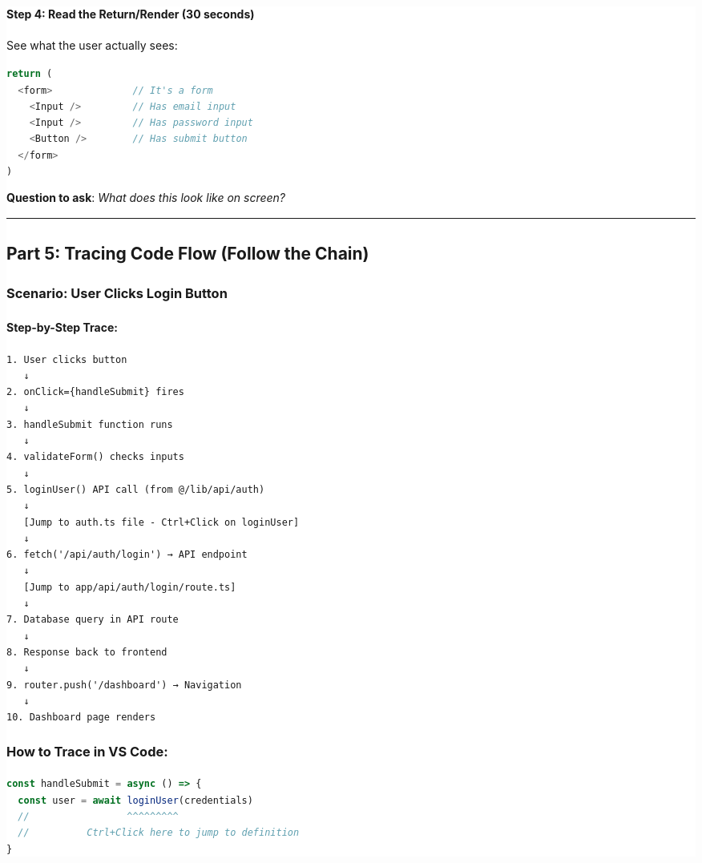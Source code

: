 #### **Step 4: Read the Return/Render (30 seconds)**
See what the user actually sees:
```typescript
return (
  <form>              // It's a form
    <Input />         // Has email input
    <Input />         // Has password input
    <Button />        // Has submit button
  </form>
)
```
**Question to ask**: *What does this look like on screen?*

---

## Part 5: Tracing Code Flow (Follow the Chain)

### **Scenario: User Clicks Login Button**

#### **Step-by-Step Trace:**

```
1. User clicks button
   ↓
2. onClick={handleSubmit} fires
   ↓
3. handleSubmit function runs
   ↓
4. validateForm() checks inputs
   ↓
5. loginUser() API call (from @/lib/api/auth)
   ↓
   [Jump to auth.ts file - Ctrl+Click on loginUser]
   ↓
6. fetch('/api/auth/login') → API endpoint
   ↓
   [Jump to app/api/auth/login/route.ts]
   ↓
7. Database query in API route
   ↓
8. Response back to frontend
   ↓
9. router.push('/dashboard') → Navigation
   ↓
10. Dashboard page renders
```

### **How to Trace in VS Code:**

```typescript
const handleSubmit = async () => {
  const user = await loginUser(credentials)
  //                 ^^^^^^^^^
  //          Ctrl+Click here to jump to definition
}
```
